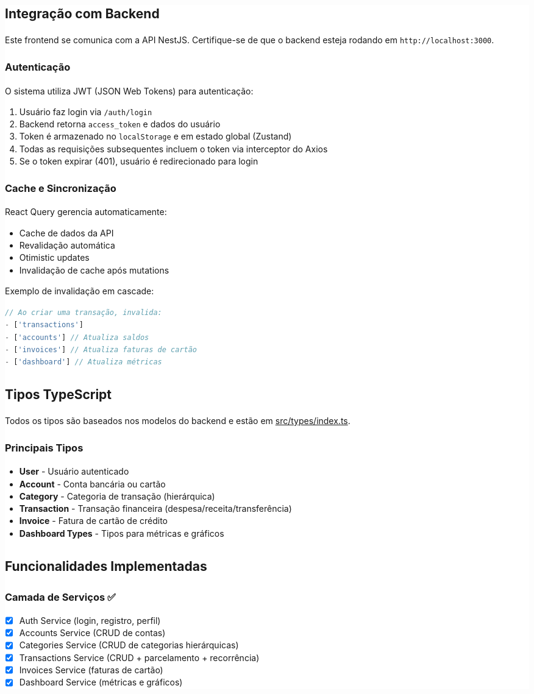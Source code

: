 ## Integração com Backend

Este frontend se comunica com a API NestJS. Certifique-se de que o backend esteja rodando em `http://localhost:3000`.

### Autenticação

O sistema utiliza JWT (JSON Web Tokens) para autenticação:

1. Usuário faz login via `/auth/login`
2. Backend retorna `access_token` e dados do usuário
3. Token é armazenado no `localStorage` e em estado global (Zustand)
4. Todas as requisições subsequentes incluem o token via interceptor do Axios
5. Se o token expirar (401), usuário é redirecionado para login

### Cache e Sincronização

React Query gerencia automaticamente:
- Cache de dados da API
- Revalidação automática
- Otimistic updates
- Invalidação de cache após mutations

Exemplo de invalidação em cascade:
```typescript
// Ao criar uma transação, invalida:
- ['transactions']
- ['accounts'] // Atualiza saldos
- ['invoices'] // Atualiza faturas de cartão
- ['dashboard'] // Atualiza métricas
```

## Tipos TypeScript

Todos os tipos são baseados nos modelos do backend e estão em [src/types/index.ts](src/types/index.ts).

### Principais Tipos

- **User** - Usuário autenticado
- **Account** - Conta bancária ou cartão
- **Category** - Categoria de transação (hierárquica)
- **Transaction** - Transação financeira (despesa/receita/transferência)
- **Invoice** - Fatura de cartão de crédito
- **Dashboard Types** - Tipos para métricas e gráficos

## Funcionalidades Implementadas

### Camada de Serviços ✅
- [x] Auth Service (login, registro, perfil)
- [x] Accounts Service (CRUD de contas)
- [x] Categories Service (CRUD de categorias hierárquicas)
- [x] Transactions Service (CRUD + parcelamento + recorrência)
- [x] Invoices Service (faturas de cartão)
- [x] Dashboard Service (métricas e gráficos)
